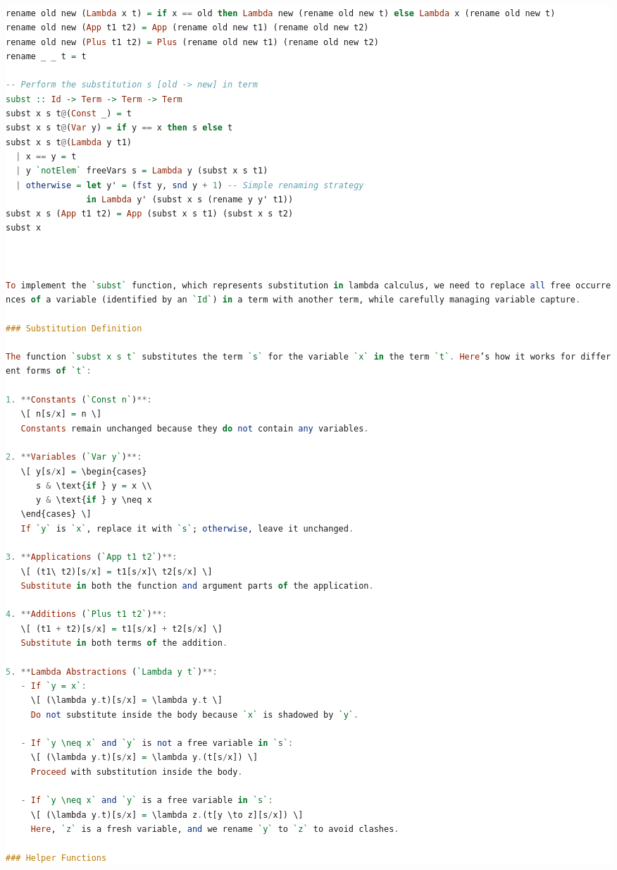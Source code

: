```haskell
rename old new (Lambda x t) = if x == old then Lambda new (rename old new t) else Lambda x (rename old new t)
rename old new (App t1 t2) = App (rename old new t1) (rename old new t2)
rename old new (Plus t1 t2) = Plus (rename old new t1) (rename old new t2)
rename _ _ t = t

-- Perform the substitution s [old -> new] in term
subst :: Id -> Term -> Term -> Term
subst x s t@(Const _) = t
subst x s t@(Var y) = if y == x then s else t
subst x s t@(Lambda y t1)
  | x == y = t
  | y `notElem` freeVars s = Lambda y (subst x s t1)
  | otherwise = let y' = (fst y, snd y + 1) -- Simple renaming strategy
                in Lambda y' (subst x s (rename y y' t1))
subst x s (App t1 t2) = App (subst x s t1) (subst x s t2)
subst x



To implement the `subst` function, which represents substitution in lambda calculus, we need to replace all free occurrences of a variable (identified by an `Id`) in a term with another term, while carefully managing variable capture.

### Substitution Definition

The function `subst x s t` substitutes the term `s` for the variable `x` in the term `t`. Here’s how it works for different forms of `t`:

1. **Constants (`Const n`)**:
   \[ n[s/x] = n \]
   Constants remain unchanged because they do not contain any variables.

2. **Variables (`Var y`)**:
   \[ y[s/x] = \begin{cases} 
      s & \text{if } y = x \\
      y & \text{if } y \neq x 
   \end{cases} \]
   If `y` is `x`, replace it with `s`; otherwise, leave it unchanged.

3. **Applications (`App t1 t2`)**:
   \[ (t1\ t2)[s/x] = t1[s/x]\ t2[s/x] \]
   Substitute in both the function and argument parts of the application.

4. **Additions (`Plus t1 t2`)**:
   \[ (t1 + t2)[s/x] = t1[s/x] + t2[s/x] \]
   Substitute in both terms of the addition.

5. **Lambda Abstractions (`Lambda y t`)**:
   - If `y = x`:
     \[ (\lambda y.t)[s/x] = \lambda y.t \]
     Do not substitute inside the body because `x` is shadowed by `y`.
   
   - If `y \neq x` and `y` is not a free variable in `s`:
     \[ (\lambda y.t)[s/x] = \lambda y.(t[s/x]) \]
     Proceed with substitution inside the body.

   - If `y \neq x` and `y` is a free variable in `s`:
     \[ (\lambda y.t)[s/x] = \lambda z.(t[y \to z][s/x]) \]
     Here, `z` is a fresh variable, and we rename `y` to `z` to avoid clashes.

### Helper Functions

```